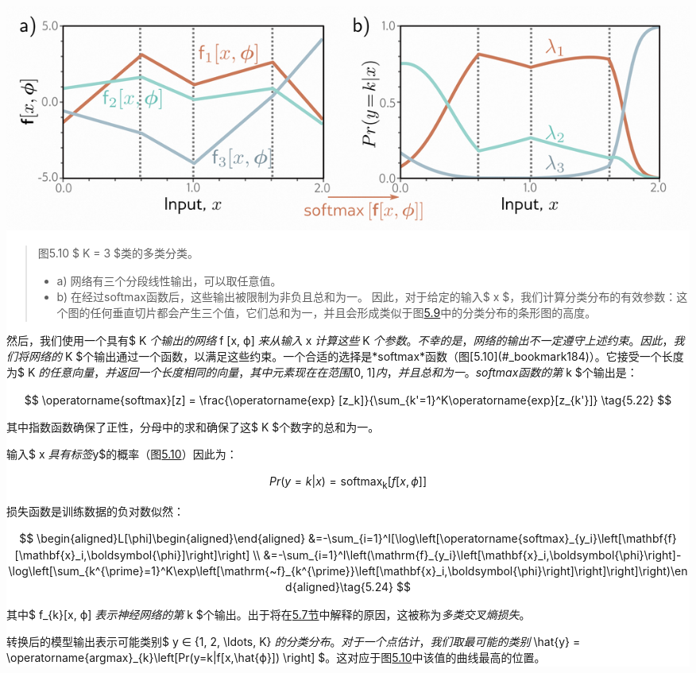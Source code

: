 ![Alt text](../img/image-5.10.png)
> 图5.10 $ K = 3 $类的多类分类。
>
> - a) 网络有三个分段线性输出，可以取任意值。
> - b) 在经过softmax函数后，这些输出被限制为非负且总和为一。
> 因此，对于给定的输入$ x $，我们计算分类分布的有效参数：这个图的任何垂直切片都会产生三个值，它们总和为一，并且会形成类似于图[5.9](#_bookmark181)中的分类分布的条形图的高度。

然后，我们使用一个具有$ K $个输出的网络$ f [x, ϕ] $来从输入$ x $计算这些$ K $个参数。不幸的是，网络的输出不一定遵守上述约束。因此，我们将网络的$ K $个输出通过一个函数，以满足这些约束。一个合适的选择是*softmax*函数（图[5.10](#_bookmark184)）。它接受一个长度为$ K $的任意向量，并返回一个长度相同的向量，其中元素现在在范围$[0, 1]$内，并且总和为一。softmax函数的第$ k $个输出是：

$$
\operatorname{softmax}[z] = \frac{\operatorname{exp} [z_k]}{\sum_{k'=1}^K\operatorname{exp}[z_{k'}]}  \tag{5.22}
$$

其中指数函数确保了正性，分母中的求和确保了这$ K $个数字的总和为一。

输入$ x $具有标签$y$的概率（图[5.10](#_bookmark184)）因此为：

$$
Pr(y = k|x)  = \operatorname{softmax_{k}}\left[f[x, ϕ]\right]\tag{5.23}
$$

损失函数是训练数据的负对数似然：

$$
\begin{aligned}L[\phi]\begin{aligned}\end{aligned}
&=-\sum_{i=1}^I[\log\left[\operatorname{softmax}_{y_i}\left[\mathbf{f}[\mathbf{x}_i,\boldsymbol{\phi}]\right]\right]  \\
&=-\sum_{i=1}^I\left(\mathrm{f}_{y_i}\left[\mathbf{x}_i,\boldsymbol{\phi}\right]-\log\left[\sum_{k^{\prime}=1}^K\exp\left[\mathrm{~f}_{k^{\prime}}\left[\mathbf{x}_i,\boldsymbol{\phi}\right]\right]\right]\right)\end{aligned}\tag{5.24}
$$

其中$ f_{k}[x, ϕ] $表示神经网络的第$ k $个输出。出于将在[5.7节](#cross-entropy-loss)中解释的原因，这被称为*多类交叉熵损失*。

转换后的模型输出表示可能类别$ y ∈ \{1, 2, \ldots, K\} $的分类分布。对于一个点估计，我们取最可能的类别$ \hat{y} = \operatorname{argmax}_{k}\left[Pr(y=k|f[x,\hat{ϕ}]) \right] $。这对应于图[5.10](#_bookmark184)中该值的曲线最高的位置。
